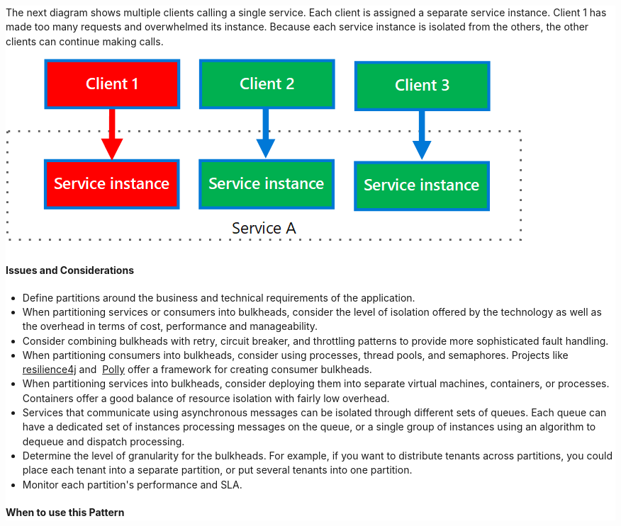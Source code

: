 The next diagram shows multiple clients calling a single service. Each
client is assigned a separate service instance. Client 1 has made too
many requests and overwhelmed its instance. Because each service
instance is isolated from the others, the other clients can continue
making calls.

<kbd><img src="./attachments/463533300.png" alt=""> </kbd>


#### Issues and Considerations

-   Define partitions around the business and technical requirements of
	the application.
-   When partitioning services or consumers into bulkheads, consider the
	level of isolation offered by the technology as well as the overhead
	in terms of cost, performance and manageability.
-   Consider combining bulkheads with retry, circuit breaker, and
	throttling patterns to provide more sophisticated fault handling.
-   When partitioning consumers into bulkheads, consider using
	processes, thread pools, and semaphores. Projects like 
	[resilience4j](https://github.com/resilience4j/resilience4j) and 
	[Polly](https://github.com/App-vNext/Polly) offer a
	framework for creating consumer bulkheads.
-   When partitioning services into bulkheads, consider deploying them
	into separate virtual machines, containers, or processes. Containers
	offer a good balance of resource isolation with fairly low overhead.
-   Services that communicate using asynchronous messages can be
	isolated through different sets of queues. Each queue can have a
	dedicated set of instances processing messages on the queue, or a
	single group of instances using an algorithm to dequeue and dispatch
	processing.
-   Determine the level of granularity for the bulkheads. For example,
	if you want to distribute tenants across partitions, you could place
	each tenant into a separate partition, or put several tenants into
	one partition.
-   Monitor each partition's performance and SLA.

#### When to use this Pattern
